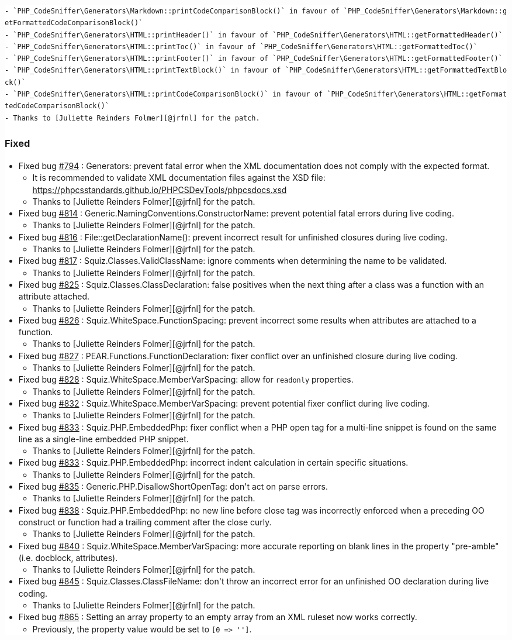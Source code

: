     - `PHP_CodeSniffer\Generators\Markdown::printCodeComparisonBlock()` in favour of `PHP_CodeSniffer\Generators\Markdown::getFormattedCodeComparisonBlock()`
    - `PHP_CodeSniffer\Generators\HTML::printHeader()` in favour of `PHP_CodeSniffer\Generators\HTML::getFormattedHeader()`
    - `PHP_CodeSniffer\Generators\HTML::printToc()` in favour of `PHP_CodeSniffer\Generators\HTML::getFormattedToc()`
    - `PHP_CodeSniffer\Generators\HTML::printFooter()` in favour of `PHP_CodeSniffer\Generators\HTML::getFormattedFooter()`
    - `PHP_CodeSniffer\Generators\HTML::printTextBlock()` in favour of `PHP_CodeSniffer\Generators\HTML::getFormattedTextBlock()`
    - `PHP_CodeSniffer\Generators\HTML::printCodeComparisonBlock()` in favour of `PHP_CodeSniffer\Generators\HTML::getFormattedCodeComparisonBlock()`
    - Thanks to [Juliette Reinders Folmer][@jrfnl] for the patch.

### Fixed
- Fixed bug [#794] : Generators: prevent fatal error when the XML documentation does not comply with the expected format.
    - It is recommended to validate XML documentation files against the XSD file: <https://phpcsstandards.github.io/PHPCSDevTools/phpcsdocs.xsd>
    - Thanks to [Juliette Reinders Folmer][@jrfnl] for the patch.
- Fixed bug [#814] : Generic.NamingConventions.ConstructorName: prevent potential fatal errors during live coding.
    - Thanks to [Juliette Reinders Folmer][@jrfnl] for the patch.
- Fixed bug [#816] : File::getDeclarationName(): prevent incorrect result for unfinished closures during live coding.
    - Thanks to [Juliette Reinders Folmer][@jrfnl] for the patch.
- Fixed bug [#817] : Squiz.Classes.ValidClassName: ignore comments when determining the name to be validated.
    - Thanks to [Juliette Reinders Folmer][@jrfnl] for the patch.
- Fixed bug [#825] : Squiz.Classes.ClassDeclaration: false positives when the next thing after a class was a function with an attribute attached.
    - Thanks to [Juliette Reinders Folmer][@jrfnl] for the patch.
- Fixed bug [#826] : Squiz.WhiteSpace.FunctionSpacing: prevent incorrect some results when attributes are attached to a function.
    - Thanks to [Juliette Reinders Folmer][@jrfnl] for the patch.
- Fixed bug [#827] : PEAR.Functions.FunctionDeclaration: fixer conflict over an unfinished closure during live coding.
    - Thanks to [Juliette Reinders Folmer][@jrfnl] for the patch.
- Fixed bug [#828] : Squiz.WhiteSpace.MemberVarSpacing: allow for `readonly` properties.
    - Thanks to [Juliette Reinders Folmer][@jrfnl] for the patch.
- Fixed bug [#832] : Squiz.WhiteSpace.MemberVarSpacing: prevent potential fixer conflict during live coding.
    - Thanks to [Juliette Reinders Folmer][@jrfnl] for the patch.
- Fixed bug [#833] : Squiz.PHP.EmbeddedPhp: fixer conflict when a PHP open tag for a multi-line snippet is found on the same line as a single-line embedded PHP snippet.
    - Thanks to [Juliette Reinders Folmer][@jrfnl] for the patch.
- Fixed bug [#833] : Squiz.PHP.EmbeddedPhp: incorrect indent calculation in certain specific situations.
    - Thanks to [Juliette Reinders Folmer][@jrfnl] for the patch.
- Fixed bug [#835] : Generic.PHP.DisallowShortOpenTag: don't act on parse errors.
    - Thanks to [Juliette Reinders Folmer][@jrfnl] for the patch.
- Fixed bug [#838] : Squiz.PHP.EmbeddedPhp: no new line before close tag was incorrectly enforced when a preceding OO construct or function had a trailing comment after the close curly.
    - Thanks to [Juliette Reinders Folmer][@jrfnl] for the patch.
- Fixed bug [#840] : Squiz.WhiteSpace.MemberVarSpacing: more accurate reporting on blank lines in the property "pre-amble" (i.e. docblock, attributes).
    - Thanks to [Juliette Reinders Folmer][@jrfnl] for the patch.
- Fixed bug [#845] : Squiz.Classes.ClassFileName: don't throw an incorrect error for an unfinished OO declaration during live coding.
    - Thanks to [Juliette Reinders Folmer][@jrfnl] for the patch.
- Fixed bug [#865] : Setting an array property to an empty array from an XML ruleset now works correctly.
    - Previously, the property value would be set to `[0 => '']`.

[#1213]: https://github.com/PHPCSStandards/PHP_CodeSniffer/pull/1213
[#1214]: https://github.com/PHPCSStandards/PHP_CodeSniffer/pull/1214
[Wiki documentation]: https://github.com/PHPCSStandards/PHP_CodeSniffer/wiki
[docs-repo]:          https://github.com/PHPCSStandards/PHP_CodeSniffer-documentation
[Phar website]:       https://phars.phpcodesniffer.com/
[#107]:  https://github.com/PHPCSStandards/PHP_CodeSniffer/issues/107
[#915]:  https://github.com/PHPCSStandards/PHP_CodeSniffer/issues/915
[#1112]: https://github.com/PHPCSStandards/PHP_CodeSniffer/issues/1112
[#1113]: https://github.com/PHPCSStandards/PHP_CodeSniffer/issues/1113
[#1154]: https://github.com/PHPCSStandards/PHP_CodeSniffer/issues/1154
[#1160]: https://github.com/PHPCSStandards/PHP_CodeSniffer/pull/1160
[#1161]: https://github.com/PHPCSStandards/PHP_CodeSniffer/pull/1161
[#1183]: https://github.com/PHPCSStandards/PHP_CodeSniffer/pull/1183
[#1184]: https://github.com/PHPCSStandards/PHP_CodeSniffer/pull/1184
[#1185]: https://github.com/PHPCSStandards/PHP_CodeSniffer/pull/1185
[#1186]: https://github.com/PHPCSStandards/PHP_CodeSniffer/pull/1186
[#1187]: https://github.com/PHPCSStandards/PHP_CodeSniffer/pull/1187
[#1188]: https://github.com/PHPCSStandards/PHP_CodeSniffer/pull/1188
[#1193]: https://github.com/PHPCSStandards/PHP_CodeSniffer/pull/1193
[#1197]: https://github.com/PHPCSStandards/PHP_CodeSniffer/issues/1197
[#1201]: https://github.com/PHPCSStandards/PHP_CodeSniffer/issues/1201
[sq-3889]: https://github.com/squizlabs/PHP_CodeSniffer/issues/3889
[#1128]: https://github.com/PHPCSStandards/PHP_CodeSniffer/pull/1128
[#1136]: https://github.com/PHPCSStandards/PHP_CodeSniffer/pull/1136
[#1135]: https://github.com/PHPCSStandards/PHP_CodeSniffer/pull/1135
[#1094]: https://github.com/PHPCSStandards/PHP_CodeSniffer/issues/1094
[#1116]: https://github.com/PHPCSStandards/PHP_CodeSniffer/pull/1116
[#1117]: https://github.com/PHPCSStandards/PHP_CodeSniffer/pull/1117
[#1118]: https://github.com/PHPCSStandards/PHP_CodeSniffer/pull/1118
[#1119]: https://github.com/PHPCSStandards/PHP_CodeSniffer/pull/1119
[#1120]: https://github.com/PHPCSStandards/PHP_CodeSniffer/pull/1120
[#1121]: https://github.com/PHPCSStandards/PHP_CodeSniffer/pull/1121
[#1122]: https://github.com/PHPCSStandards/PHP_CodeSniffer/pull/1122
[#1123]: https://github.com/PHPCSStandards/PHP_CodeSniffer/pull/1123
[#1124]: https://github.com/PHPCSStandards/PHP_CodeSniffer/pull/1124
[sq-1595]: https://github.com/squizlabs/PHP_CodeSniffer/issues/1595
[sq-1612]: https://github.com/squizlabs/PHP_CodeSniffer/issues/1612
[sq-1908]: https://github.com/squizlabs/PHP_CodeSniffer/issues/1908
[sq-1953]: https://github.com/squizlabs/PHP_CodeSniffer/issues/1953
[sq-1954]: https://github.com/squizlabs/PHP_CodeSniffer/issues/1954
[sq-1983]: https://github.com/squizlabs/PHP_CodeSniffer/issues/1983
[sq-1997]: https://github.com/squizlabs/PHP_CodeSniffer/issues/1997
[sq-2046]: https://github.com/squizlabs/PHP_CodeSniffer/issues/2046
[sq-2197]: https://github.com/squizlabs/PHP_CodeSniffer/issues/2197
[sq-2234]: https://github.com/squizlabs/PHP_CodeSniffer/issues/2234
[sq-2318]: https://github.com/squizlabs/PHP_CodeSniffer/issues/2318
[sq-2395]: https://github.com/squizlabs/PHP_CodeSniffer/issues/2395
[sq-2455]: https://github.com/squizlabs/PHP_CodeSniffer/issues/2455
[sq-2593]: https://github.com/squizlabs/PHP_CodeSniffer/issues/2593
[sq-2597]: https://github.com/squizlabs/PHP_CodeSniffer/issues/2597
[sq-2602]: https://github.com/squizlabs/PHP_CodeSniffer/issues/2602
[sq-2675]: https://github.com/squizlabs/PHP_CodeSniffer/issues/2675
[sq-2729]: https://github.com/squizlabs/PHP_CodeSniffer/pull/2729
[sq-2823]: https://github.com/squizlabs/PHP_CodeSniffer/issues/2823
[sq-2916]: https://github.com/squizlabs/PHP_CodeSniffer/issues/2916
[sq-3041]: https://github.com/squizlabs/PHP_CodeSniffer/issues/3041
[sq-3453]: https://github.com/squizlabs/PHP_CodeSniffer/issues/3453
[sq-3629]: https://github.com/squizlabs/PHP_CodeSniffer/issues/3629
[sq-3766]: https://github.com/squizlabs/PHP_CodeSniffer/issues/3766
[#15]:     https://github.com/PHPCSStandards/PHP_CodeSniffer/issues/15
[#22]:     https://github.com/PHPCSStandards/PHP_CodeSniffer/issues/22
[#23]:     https://github.com/PHPCSStandards/PHP_CodeSniffer/issues/23
[#25]:     https://github.com/PHPCSStandards/PHP_CodeSniffer/issues/25
[#47]:     https://github.com/PHPCSStandards/PHP_CodeSniffer/pull/47
[#58]:     https://github.com/PHPCSStandards/PHP_CodeSniffer/pull/58
[#98]:     https://github.com/PHPCSStandards/PHP_CodeSniffer/pull/98
[#184]:    https://github.com/PHPCSStandards/PHP_CodeSniffer/issues/184
[#185]:    https://github.com/PHPCSStandards/PHP_CodeSniffer/issues/185
[#199]:    https://github.com/PHPCSStandards/PHP_CodeSniffer/issues/199
[#300]:    https://github.com/PHPCSStandards/PHP_CodeSniffer/issues/300
[#374]:    https://github.com/PHPCSStandards/PHP_CodeSniffer/pull/374
[#416]:    https://github.com/PHPCSStandards/PHP_CodeSniffer/issues/416
[#484]:    https://github.com/PHPCSStandards/PHP_CodeSniffer/issues/484
[#500]:    https://github.com/PHPCSStandards/PHP_CodeSniffer/issues/500
[#593]:    https://github.com/PHPCSStandards/PHP_CodeSniffer/issues/593
[#708]:    https://github.com/PHPCSStandards/PHP_CodeSniffer/issues/708
[#994]:    https://github.com/PHPCSStandards/PHP_CodeSniffer/pull/994
[#996]:    https://github.com/PHPCSStandards/PHP_CodeSniffer/pull/996
[#997]:    https://github.com/PHPCSStandards/PHP_CodeSniffer/pull/997
[#998]:    https://github.com/PHPCSStandards/PHP_CodeSniffer/pull/998
[#1001]:   https://github.com/PHPCSStandards/PHP_CodeSniffer/pull/1001
[#1007]:   https://github.com/PHPCSStandards/PHP_CodeSniffer/pull/1007
[#1012]:   https://github.com/PHPCSStandards/PHP_CodeSniffer/pull/1012
[#1020]:   https://github.com/PHPCSStandards/PHP_CodeSniffer/pull/1020
[#1026]:   https://github.com/PHPCSStandards/PHP_CodeSniffer/pull/1026
[#1039]:   https://github.com/PHPCSStandards/PHP_CodeSniffer/pull/1039
[#1043]:   https://github.com/PHPCSStandards/PHP_CodeSniffer/pull/1043
[#1051]:   https://github.com/PHPCSStandards/PHP_CodeSniffer/pull/1051
[#1054]:   https://github.com/PHPCSStandards/PHP_CodeSniffer/pull/1054
[#1055]:   https://github.com/PHPCSStandards/PHP_CodeSniffer/pull/1055
[#1064]:   https://github.com/PHPCSStandards/PHP_CodeSniffer/pull/1064
[#1072]:   https://github.com/PHPCSStandards/PHP_CodeSniffer/pull/1072
[#1074]:   https://github.com/PHPCSStandards/PHP_CodeSniffer/pull/1074
[#1079]:   https://github.com/PHPCSStandards/PHP_CodeSniffer/pull/1079
[wiki-upgrade-guide-users-40]: https://github.com/PHPCSStandards/PHP_CodeSniffer/wiki/Version-4.0-User-Upgrade-Guide
[wiki-upgrade-guide-devs-40]:  https://github.com/PHPCSStandards/PHP_CodeSniffer/wiki/Version-4.0-Developer-Upgrade-Guide
[#871]:  https://github.com/PHPCSStandards/PHP_CodeSniffer/pull/871
[#888]:  https://github.com/PHPCSStandards/PHP_CodeSniffer/pull/888
[#889]:  https://github.com/PHPCSStandards/PHP_CodeSniffer/pull/889
[#890]:  https://github.com/PHPCSStandards/PHP_CodeSniffer/pull/890
[#891]:  https://github.com/PHPCSStandards/PHP_CodeSniffer/pull/891
[#892]:  https://github.com/PHPCSStandards/PHP_CodeSniffer/pull/892
[#893]:  https://github.com/PHPCSStandards/PHP_CodeSniffer/pull/893
[#894]:  https://github.com/PHPCSStandards/PHP_CodeSniffer/pull/894
[#917]:  https://github.com/PHPCSStandards/PHP_CodeSniffer/pull/917
[#950]:  https://github.com/PHPCSStandards/PHP_CodeSniffer/pull/950
[#1040]: https://github.com/PHPCSStandards/PHP_CodeSniffer/pull/1040
[#1048]: https://github.com/PHPCSStandards/PHP_CodeSniffer/pull/1048
[#1078]: https://github.com/PHPCSStandards/PHP_CodeSniffer/pull/1078
[#830]: https://github.com/PHPCSStandards/PHP_CodeSniffer/pull/830
[#929]: https://github.com/PHPCSStandards/PHP_CodeSniffer/pull/929
[#934]: https://github.com/PHPCSStandards/PHP_CodeSniffer/pull/934
[#936]: https://github.com/PHPCSStandards/PHP_CodeSniffer/pull/936
[#937]: https://github.com/PHPCSStandards/PHP_CodeSniffer/pull/937
[#940]: https://github.com/PHPCSStandards/PHP_CodeSniffer/pull/940
[#944]: https://github.com/PHPCSStandards/PHP_CodeSniffer/pull/944
[#945]: https://github.com/PHPCSStandards/PHP_CodeSniffer/issues/945
[#947]: https://github.com/PHPCSStandards/PHP_CodeSniffer/pull/947
[#948]: https://github.com/PHPCSStandards/PHP_CodeSniffer/pull/948
[#949]: https://github.com/PHPCSStandards/PHP_CodeSniffer/pull/949
[#951]: https://github.com/PHPCSStandards/PHP_CodeSniffer/pull/951
[#955]: https://github.com/PHPCSStandards/PHP_CodeSniffer/pull/955
[#956]: https://github.com/PHPCSStandards/PHP_CodeSniffer/pull/956
[#906]: https://github.com/PHPCSStandards/PHP_CodeSniffer/pull/906
[#907]: https://github.com/PHPCSStandards/PHP_CodeSniffer/pull/907
[#908]: https://github.com/PHPCSStandards/PHP_CodeSniffer/pull/908
[#916]: https://github.com/PHPCSStandards/PHP_CodeSniffer/pull/916
[#921]: https://github.com/PHPCSStandards/PHP_CodeSniffer/issues/921
[#924]: https://github.com/PHPCSStandards/PHP_CodeSniffer/issues/924
[wiki-about-standards]: https://github.com/PHPCSStandards/PHP_CodeSniffer/wiki/About-Standards-for-PHP_CodeSniffer
[xmllint-validate]: https://github.com/marketplace/actions/xmllint-validate
[#344]: https://github.com/PHPCSStandards/PHP_CodeSniffer/pull/344
[#604]: https://github.com/PHPCSStandards/PHP_CodeSniffer/pull/604
[#689]: https://github.com/PHPCSStandards/PHP_CodeSniffer/issues/689
[#694]: https://github.com/PHPCSStandards/PHP_CodeSniffer/issues/694
[#709]: https://github.com/PHPCSStandards/PHP_CodeSniffer/issues/709
[#755]: https://github.com/PHPCSStandards/PHP_CodeSniffer/pull/755
[#771]: https://github.com/PHPCSStandards/PHP_CodeSniffer/pull/771
[#773]: https://github.com/PHPCSStandards/PHP_CodeSniffer/issues/773
[#792]: https://github.com/PHPCSStandards/PHP_CodeSniffer/pull/792
[#794]: https://github.com/PHPCSStandards/PHP_CodeSniffer/pull/794
[#799]: https://github.com/PHPCSStandards/PHP_CodeSniffer/issues/799
[#806]: https://github.com/PHPCSStandards/PHP_CodeSniffer/issues/806
[#809]: https://github.com/PHPCSStandards/PHP_CodeSniffer/pull/809
[#814]: https://github.com/PHPCSStandards/PHP_CodeSniffer/pull/814
[#816]: https://github.com/PHPCSStandards/PHP_CodeSniffer/pull/816
[#817]: https://github.com/PHPCSStandards/PHP_CodeSniffer/pull/817
[#819]: https://github.com/PHPCSStandards/PHP_CodeSniffer/pull/819
[#820]: https://github.com/PHPCSStandards/PHP_CodeSniffer/pull/820
[#821]: https://github.com/PHPCSStandards/PHP_CodeSniffer/pull/821
[#825]: https://github.com/PHPCSStandards/PHP_CodeSniffer/pull/825
[#826]: https://github.com/PHPCSStandards/PHP_CodeSniffer/pull/826
[#827]: https://github.com/PHPCSStandards/PHP_CodeSniffer/pull/827
[#828]: https://github.com/PHPCSStandards/PHP_CodeSniffer/pull/828
[#832]: https://github.com/PHPCSStandards/PHP_CodeSniffer/pull/832
[#833]: https://github.com/PHPCSStandards/PHP_CodeSniffer/pull/833
[#834]: https://github.com/PHPCSStandards/PHP_CodeSniffer/pull/834
[#835]: https://github.com/PHPCSStandards/PHP_CodeSniffer/pull/835
[#838]: https://github.com/PHPCSStandards/PHP_CodeSniffer/pull/838
[#840]: https://github.com/PHPCSStandards/PHP_CodeSniffer/pull/840
[#845]: https://github.com/PHPCSStandards/PHP_CodeSniffer/pull/845
[#854]: https://github.com/PHPCSStandards/PHP_CodeSniffer/pull/854
[#857]: https://github.com/PHPCSStandards/PHP_CodeSniffer/pull/857
[#859]: https://github.com/PHPCSStandards/PHP_CodeSniffer/pull/859
[#865]: https://github.com/PHPCSStandards/PHP_CodeSniffer/pull/865
[#866]: https://github.com/PHPCSStandards/PHP_CodeSniffer/pull/866
[#873]: https://github.com/PHPCSStandards/PHP_CodeSniffer/pull/873
[#884]: https://github.com/PHPCSStandards/PHP_CodeSniffer/pull/884
[#595]: https://github.com/PHPCSStandards/PHP_CodeSniffer/pull/595
[#620]: https://github.com/PHPCSStandards/PHP_CodeSniffer/pull/620
[#782]: https://github.com/PHPCSStandards/PHP_CodeSniffer/pull/782
[#783]: https://github.com/PHPCSStandards/PHP_CodeSniffer/pull/783
[#784]: https://github.com/PHPCSStandards/PHP_CodeSniffer/pull/784
[#527]: https://github.com/PHPCSStandards/PHP_CodeSniffer/issues/527
[#665]: https://github.com/PHPCSStandards/PHP_CodeSniffer/pull/665
[#687]: https://github.com/PHPCSStandards/PHP_CodeSniffer/pull/687
[#688]: https://github.com/PHPCSStandards/PHP_CodeSniffer/pull/688
[#697]: https://github.com/PHPCSStandards/PHP_CodeSniffer/pull/697
[#698]: https://github.com/PHPCSStandards/PHP_CodeSniffer/pull/698
[#722]: https://github.com/PHPCSStandards/PHP_CodeSniffer/pull/722
[#723]: https://github.com/PHPCSStandards/PHP_CodeSniffer/pull/723
[#736]: https://github.com/PHPCSStandards/PHP_CodeSniffer/pull/736
[#737]: https://github.com/PHPCSStandards/PHP_CodeSniffer/pull/737
[#738]: https://github.com/PHPCSStandards/PHP_CodeSniffer/pull/738
[#739]: https://github.com/PHPCSStandards/PHP_CodeSniffer/pull/739
[#671]: https://github.com/PHPCSStandards/PHP_CodeSniffer/pull/671
[#674]: https://github.com/PHPCSStandards/PHP_CodeSniffer/pull/674
[#675]: https://github.com/PHPCSStandards/PHP_CodeSniffer/issues/675
[sq-3808]: https://github.com/squizlabs/PHP_CodeSniffer/issues/3808
[#524]: https://github.com/PHPCSStandards/PHP_CodeSniffer/pull/524
[#529]: https://github.com/PHPCSStandards/PHP_CodeSniffer/issues/529
[#560]: https://github.com/PHPCSStandards/PHP_CodeSniffer/issues/560
[#582]: https://github.com/PHPCSStandards/PHP_CodeSniffer/pull/582
[#586]: https://github.com/PHPCSStandards/PHP_CodeSniffer/pull/586
[#625]: https://github.com/PHPCSStandards/PHP_CodeSniffer/pull/625
[#627]: https://github.com/PHPCSStandards/PHP_CodeSniffer/pull/627
[#630]: https://github.com/PHPCSStandards/PHP_CodeSniffer/issues/630
[#633]: https://github.com/PHPCSStandards/PHP_CodeSniffer/pull/633
[#637]: https://github.com/PHPCSStandards/PHP_CodeSniffer/pull/637
[#645]: https://github.com/PHPCSStandards/PHP_CodeSniffer/pull/645
[#647]: https://github.com/PHPCSStandards/PHP_CodeSniffer/pull/647
[#652]: https://github.com/PHPCSStandards/PHP_CodeSniffer/pull/652
[#653]: https://github.com/PHPCSStandards/PHP_CodeSniffer/pull/653
[#658]: https://github.com/PHPCSStandards/PHP_CodeSniffer/pull/658
[#668]: https://github.com/PHPCSStandards/PHP_CodeSniffer/pull/668
[#553]: https://github.com/PHPCSStandards/PHP_CodeSniffer/issues/553
[#574]: https://github.com/PHPCSStandards/PHP_CodeSniffer/pull/574
[#579]: https://github.com/PHPCSStandards/PHP_CodeSniffer/pull/579
[#580]: https://github.com/PHPCSStandards/PHP_CodeSniffer/pull/580
[#581]: https://github.com/PHPCSStandards/PHP_CodeSniffer/pull/581
[#585]: https://github.com/PHPCSStandards/PHP_CodeSniffer/pull/585
[#588]: https://github.com/PHPCSStandards/PHP_CodeSniffer/issues/588
[#597]: https://github.com/PHPCSStandards/PHP_CodeSniffer/pull/597
[#598]: https://github.com/PHPCSStandards/PHP_CodeSniffer/issues/598
[#608]: https://github.com/PHPCSStandards/PHP_CodeSniffer/issues/608
[ghcli]:    https://cli.github.com/
[ghattest]: https://docs.github.com/en/actions/how-tos/secure-your-work/use-artifact-attestations/use-artifact-attestations
[#513]: https://github.com/PHPCSStandards/PHP_CodeSniffer/pull/513
[#523]: https://github.com/PHPCSStandards/PHP_CodeSniffer/pull/523
[#533]: https://github.com/PHPCSStandards/PHP_CodeSniffer/pull/533
[#534]: https://github.com/PHPCSStandards/PHP_CodeSniffer/pull/534
[#537]: https://github.com/PHPCSStandards/PHP_CodeSniffer/issues/537
[#551]: https://github.com/PHPCSStandards/PHP_CodeSniffer/issues/551
[#554]: https://github.com/PHPCSStandards/PHP_CodeSniffer/pull/554
[#555]: https://github.com/PHPCSStandards/PHP_CodeSniffer/pull/555
[#110]: https://github.com/PHPCSStandards/PHP_CodeSniffer/issues/110
[#437]: https://github.com/PHPCSStandards/PHP_CodeSniffer/issues/437
[#475]: https://github.com/PHPCSStandards/PHP_CodeSniffer/issues/475
[#504]: https://github.com/PHPCSStandards/PHP_CodeSniffer/issues/504
[#508]: https://github.com/PHPCSStandards/PHP_CodeSniffer/pull/508
[sq-3731]: https://github.com/squizlabs/PHP_CodeSniffer/issues/3731
[#387]:    https://github.com/PHPCSStandards/PHP_CodeSniffer/issues/387
[#442]:    https://github.com/PHPCSStandards/PHP_CodeSniffer/pull/442
[#447]:    https://github.com/PHPCSStandards/PHP_CodeSniffer/pull/447
[#461]:    https://github.com/PHPCSStandards/PHP_CodeSniffer/pull/461
[#466]:    https://github.com/PHPCSStandards/PHP_CodeSniffer/pull/466
[#471]:    https://github.com/PHPCSStandards/PHP_CodeSniffer/pull/471
[#472]:    https://github.com/PHPCSStandards/PHP_CodeSniffer/pull/472
[#473]:    https://github.com/PHPCSStandards/PHP_CodeSniffer/pull/473
[#478]:    https://github.com/PHPCSStandards/PHP_CodeSniffer/pull/478
[#479]:    https://github.com/PHPCSStandards/PHP_CodeSniffer/pull/479
[#494]:    https://github.com/PHPCSStandards/PHP_CodeSniffer/pull/494
[#499]:    https://github.com/PHPCSStandards/PHP_CodeSniffer/pull/499
[ESLint 9.0]: https://eslint.org/blog/2024/04/eslint-v9.0.0-released/#flat-config-is-now-the-default-and-has-some-changes
[#381]: https://github.com/PHPCSStandards/PHP_CodeSniffer/pull/381
[#385]: https://github.com/PHPCSStandards/PHP_CodeSniffer/pull/385
[#394]: https://github.com/PHPCSStandards/PHP_CodeSniffer/pull/394
[#420]: https://github.com/PHPCSStandards/PHP_CodeSniffer/pull/420
[#421]: https://github.com/PHPCSStandards/PHP_CodeSniffer/pull/421
[#423]: https://github.com/PHPCSStandards/PHP_CodeSniffer/pull/423
[#424]: https://github.com/PHPCSStandards/PHP_CodeSniffer/pull/424
[#427]: https://github.com/PHPCSStandards/PHP_CodeSniffer/pull/427
[#430]: https://github.com/PHPCSStandards/PHP_CodeSniffer/pull/430
[#431]: https://github.com/PHPCSStandards/PHP_CodeSniffer/pull/431
[#436]: https://github.com/PHPCSStandards/PHP_CodeSniffer/pull/436
[#453]: https://github.com/PHPCSStandards/PHP_CodeSniffer/pull/453
[#458]: https://github.com/PHPCSStandards/PHP_CodeSniffer/pull/458
[#289]: https://github.com/PHPCSStandards/PHP_CodeSniffer/pull/289
[#351]: https://github.com/PHPCSStandards/PHP_CodeSniffer/pull/351
[#355]: https://github.com/PHPCSStandards/PHP_CodeSniffer/pull/355
[#366]: https://github.com/PHPCSStandards/PHP_CodeSniffer/pull/366
[#368]: https://github.com/PHPCSStandards/PHP_CodeSniffer/issues/368
[#404]: https://github.com/PHPCSStandards/PHP_CodeSniffer/pull/404